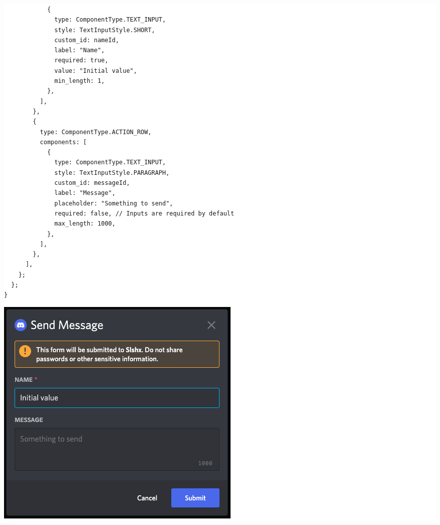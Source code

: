 ```tsx
            {
              type: ComponentType.TEXT_INPUT,
              style: TextInputStyle.SHORT,
              custom_id: nameId,
              label: "Name",
              required: true,
              value: "Initial value",
              min_length: 1,
            },
          ],
        },
        {
          type: ComponentType.ACTION_ROW,
          components: [
            {
              type: ComponentType.TEXT_INPUT,
              style: TextInputStyle.PARAGRAPH,
              custom_id: messageId,
              label: "Message",
              placeholder: "Something to send",
              required: false, // Inputs are required by default
              max_length: 1000,
            },
          ],
        },
      ],
    };
  };
}
```


![Modal](./.github/screenshots/modal.png)

